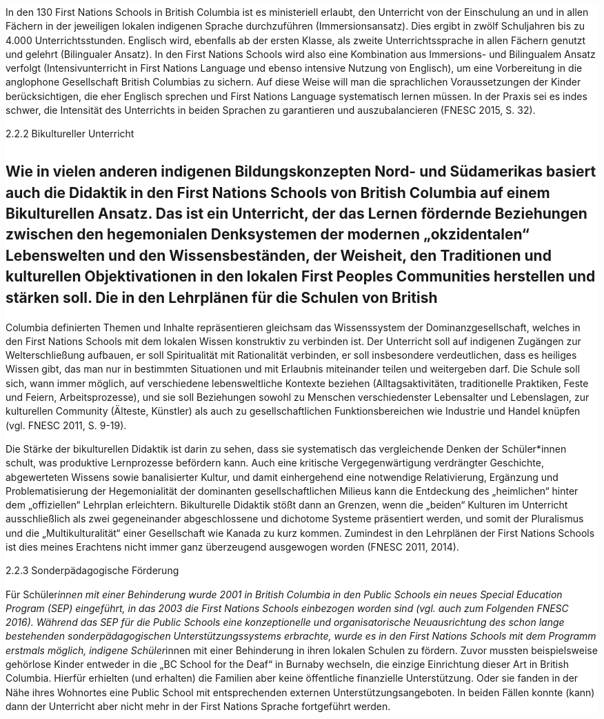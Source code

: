 In den 130 First Nations Schools in British Columbia ist es ministeriell erlaubt, den Unterricht von der Einschulung an und in allen Fächern in der jeweiligen lokalen indigenen Sprache durchzuführen (Immersionsansatz). Dies ergibt in zwölf Schuljahren bis zu 4.000 Unterrichtsstunden. Englisch wird, ebenfalls ab der ersten Klasse, als zweite Unterrichtssprache in allen Fächern genutzt und gelehrt (Bilingualer Ansatz). In den First Nations Schools wird also eine Kombination aus Immersions- und Bilingualem Ansatz verfolgt (Intensivunterricht in First Nations Language und ebenso intensive Nutzung von Englisch), um eine Vorbereitung in die anglophone Gesellschaft British Columbias zu sichern. Auf diese Weise will man die sprachlichen Voraussetzungen der Kinder berücksichtigen, die eher Englisch sprechen und First Nations Language systematisch lernen müssen. In der Praxis sei es indes schwer, die Intensität des Unterrichts in beiden Sprachen zu garantieren und auszubalancieren (FNESC 2015, S. 32).

2.2.2 Bikultureller Unterricht

Wie in vielen anderen indigenen Bildungskonzepten Nord- und Südamerikas basiert auch die Didaktik in den First Nations Schools von British Columbia auf einem Bikulturellen Ansatz. Das ist ein Unterricht, der das Lernen fördernde Beziehungen zwischen den hegemonialen Denksystemen der modernen „okzidentalen“ Lebenswelten und den Wissensbeständen, der Weisheit, den Traditionen und kulturellen Objektivationen in den lokalen First Peoples Communities herstellen und stärken soll. Die in den Lehrplänen für die Schulen von British
---
Columbia definierten Themen und Inhalte repräsentieren gleichsam das Wissenssystem der Dominanzgesellschaft, welches in den First Nations Schools mit dem lokalen Wissen konstruktiv zu verbinden ist. Der Unterricht soll auf indigenen Zugängen zur Welterschließung aufbauen, er soll Spiritualität mit Rationalität verbinden, er soll insbesondere verdeutlichen, dass es heiliges Wissen gibt, das man nur in bestimmten Situationen und mit Erlaubnis miteinander teilen und weitergeben darf. Die Schule soll sich, wann immer möglich, auf verschiedene lebensweltliche Kontexte beziehen (Alltagsaktivitäten, traditionelle Praktiken, Feste und Feiern, Arbeitsprozesse), und sie soll Beziehungen sowohl zu Menschen verschiedenster Lebensalter und Lebenslagen, zur kulturellen Community (Älteste, Künstler) als auch zu gesellschaftlichen Funktionsbereichen wie Industrie und Handel knüpfen (vgl. FNESC 2011, S. 9-19).

Die Stärke der bikulturellen Didaktik ist darin zu sehen, dass sie systematisch das vergleichende Denken der Schüler*innen schult, was produktive Lernprozesse befördern kann. Auch eine kritische Vergegenwärtigung verdrängter Geschichte, abgewerteten Wissens sowie banalisierter Kultur, und damit einhergehend eine notwendige Relativierung, Ergänzung und Problematisierung der Hegemonialität der dominanten gesellschaftlichen Milieus kann die Entdeckung des „heimlichen“ hinter dem „offiziellen“ Lehrplan erleichtern. Bikulturelle Didaktik stößt dann an Grenzen, wenn die „beiden“ Kulturen im Unterricht ausschließlich als zwei gegeneinander abgeschlossene und dichotome Systeme präsentiert werden, und somit der Pluralismus und die „Multikulturalität“ einer Gesellschaft wie Kanada zu kurz kommen. Zumindest in den Lehrplänen der First Nations Schools ist dies meines Erachtens nicht immer ganz überzeugend ausgewogen worden (FNESC 2011, 2014).

2.2.3 Sonderpädagogische Förderung

Für Schüler*innen mit einer Behinderung wurde 2001 in British Columbia in den Public Schools ein neues Special Education Program (SEP) eingeführt, in das 2003 die First Nations Schools einbezogen worden sind (vgl. auch zum Folgenden FNESC 2016). Während das SEP für die Public Schools eine konzeptionelle und organisatorische Neuausrichtung des schon lange bestehenden sonderpädagogischen Unterstützungssystems erbrachte, wurde es in den First Nations Schools mit dem Programm erstmals möglich, indigene Schüler*innen mit einer Behinderung in ihren lokalen Schulen zu fördern. Zuvor mussten beispielsweise gehörlose Kinder entweder in die „BC School for the Deaf“ in Burnaby wechseln, die einzige Einrichtung dieser Art in British Columbia. Hierfür erhielten (und erhalten) die Familien aber keine öffentliche finanzielle Unterstützung. Oder sie fanden in der Nähe ihres Wohnortes eine Public School mit entsprechenden externen Unterstützungsangeboten. In beiden Fällen konnte (kann) dann der Unterricht aber nicht mehr in der First Nations Sprache fortgeführt werden.
